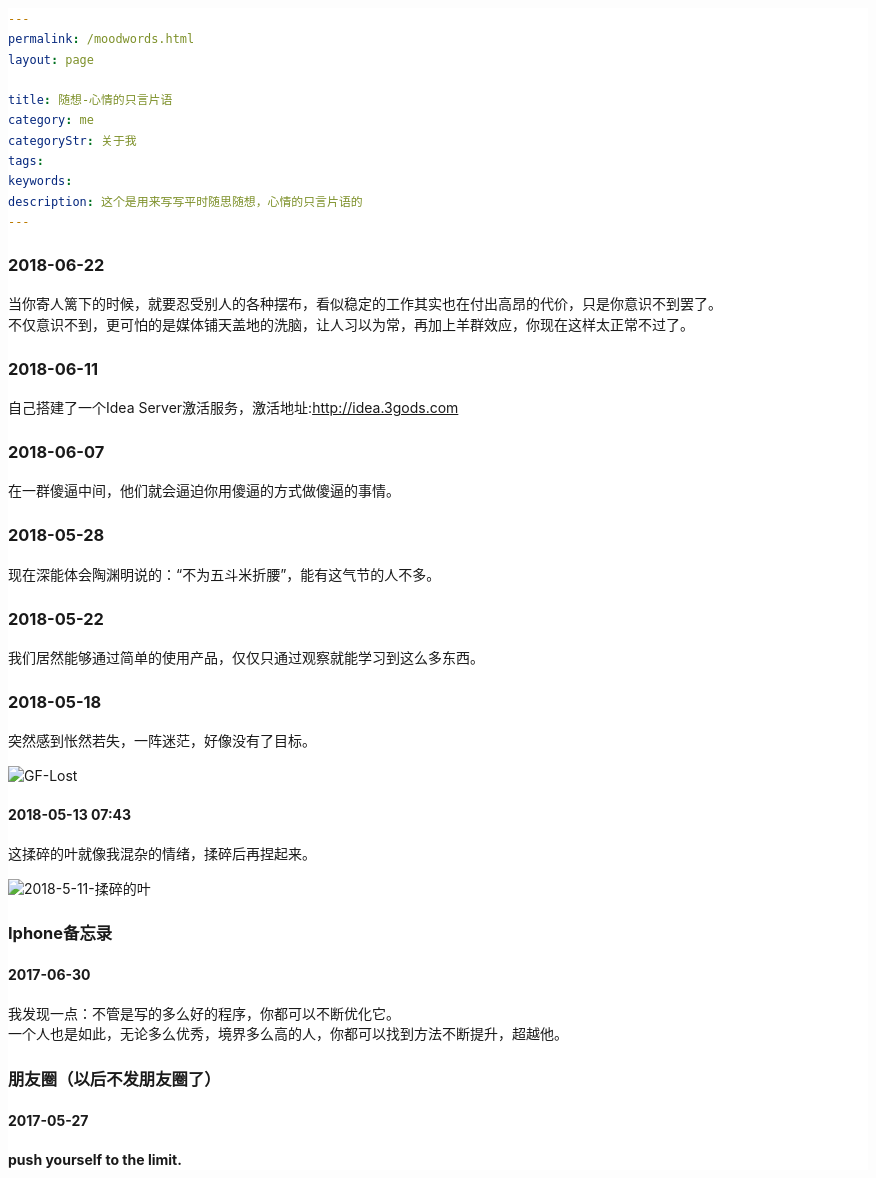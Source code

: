```yaml
---
permalink: /moodwords.html
layout: page

title: 随想-心情的只言片语
category: me
categoryStr: 关于我
tags: 
keywords: 
description: 这个是用来写写平时随思随想，心情的只言片语的
---
```


### 2018-06-22
当你寄人篱下的时候，就要忍受别人的各种摆布，看似稳定的工作其实也在付出高昂的代价，只是你意识不到罢了。  
不仅意识不到，更可怕的是媒体铺天盖地的洗脑，让人习以为常，再加上羊群效应，你现在这样太正常不过了。
### 2018-06-11 
自己搭建了一个Idea Server激活服务，激活地址:http://idea.3gods.com
### 2018-06-07
在一群傻逼中间，他们就会逼迫你用傻逼的方式做傻逼的事情。
### 2018-05-28
现在深能体会陶渊明说的：“不为五斗米折腰”，能有这气节的人不多。
### 2018-05-22
我们居然能够通过简单的使用产品，仅仅只通过观察就能学习到这么多东西。
### 2018-05-18
突然感到怅然若失，一阵迷茫，好像没有了目标。
<div class="thumbnail" style="width:85%">
	<img src="http://devmrn.cornerstoneadmin.org/wp-content/uploads/sites/4/2017/10/GF-Lost.jpg" alt="GF-Lost" style="width:100%">
</div>

#### 2018-05-13 07:43
这揉碎的叶就像我混杂的情绪，揉碎后再捏起来。
<div class="thumbnail" style="width:85%">
	<img src="https://www.dropbox.com/s/h2l509mmvpemv7z/2018-5-11-揉碎的叶.jpg?raw=1" alt="2018-5-11-揉碎的叶" style="width:100%">
</div>


### Iphone备忘录 
#### 2017-06-30     
我发现一点：不管是写的多么好的程序，你都可以不断优化它。    
一个人也是如此，无论多么优秀，境界多么高的人，你都可以找到方法不断提升，超越他。    
    
### 朋友圈（以后不发朋友圈了） 
#### 2017-05-27      
**push yourself to the limit.** 
